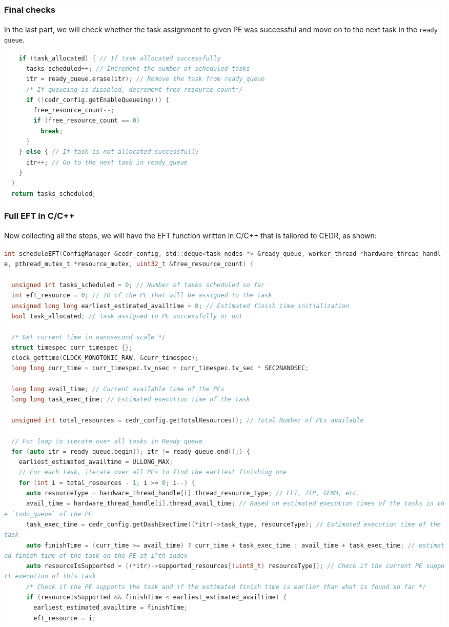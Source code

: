 ### Final checks

In the last part, we will check whether the task assignment to given PE was successful and move on to the next task in the `ready queue`.

```c
    if (task_allocated) { // If task allocated successfully
      tasks_scheduled++; // Increment the number of scheduled tasks
      itr = ready_queue.erase(itr); // Remove the task from ready_queue
      /* If queueing is disabled, decrement free resource count*/
      if (!cedr_config.getEnableQueueing()) {
        free_resource_count--;
        if (free_resource_count == 0)
          break;
      }
    } else { // If task is not allocated successfully
      itr++; // Go to the next task in ready_queue
    }
  }
  return tasks_scheduled;
```

### Full EFT in C/C++

Now collecting all the steps, we will have the EFT function written in C/C++ that is tailored to CEDR, as shown:

```c
int scheduleEFT(ConfigManager &cedr_config, std::deque<task_nodes *> &ready_queue, worker_thread *hardware_thread_handle, pthread_mutex_t *resource_mutex, uint32_t &free_resource_count) {

  unsigned int tasks_scheduled = 0; // Number of tasks scheduled so far
  int eft_resource = 0; // ID of the PE that will be assigned to the task
  unsigned long long earliest_estimated_availtime = 0; // Estimated finish time initialization
  bool task_allocated; // Task assigned to PE successfully or not

  /* Get current time in nanosecond scale */
  struct timespec curr_timespec {};
  clock_gettime(CLOCK_MONOTONIC_RAW, &curr_timespec);
  long long curr_time = curr_timespec.tv_nsec + curr_timespec.tv_sec * SEC2NANOSEC;

  long long avail_time; // Current available time of the PEs
  long long task_exec_time; // Estimated execution time of the task

  unsigned int total_resources = cedr_config.getTotalResources(); // Total Number of PEs available

  // For loop to iterate over all tasks in Ready queue
  for (auto itr = ready_queue.begin(); itr != ready_queue.end();) {
    earliest_estimated_availtime = ULLONG_MAX;
    // For each task, iterate over all PEs to find the earliest finishing one
    for (int i = total_resources - 1; i >= 0; i--) {
      auto resourceType = hardware_thread_handle[i].thread_resource_type; // FFT, ZIP, GEMM, etc.
      avail_time = hardware_thread_handle[i].thread_avail_time; // Based on estimated execution times of the tasks in the `todo_queue` of the PE
      task_exec_time = cedr_config.getDashExecTime((*itr)->task_type, resourceType); // Estimated execution time of the task
      auto finishTime = (curr_time >= avail_time) ? curr_time + task_exec_time : avail_time + task_exec_time; // estimated finish time of the task on the PE at i^th index
      auto resourceIsSupported = ((*itr)->supported_resources[(uint8_t) resourceType]); // Check if the current PE support execution of this task
      /* Check if the PE supports the task and if the estimated finish time is earlier than what is found so far */
      if (resourceIsSupported && finishTime < earliest_estimated_availtime) {
        earliest_estimated_availtime = finishTime;
        eft_resource = i;
```